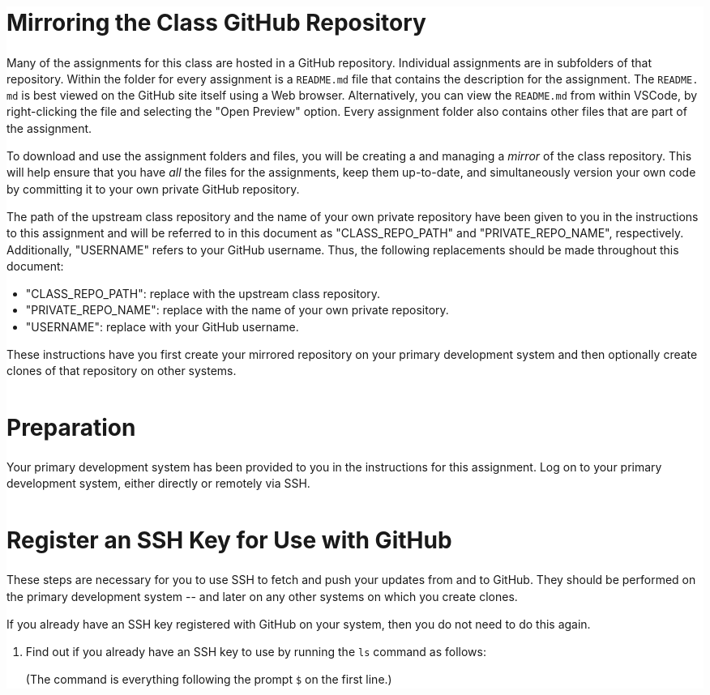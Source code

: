 # Mirroring the Class GitHub Repository

Many of the assignments for this class are hosted in a GitHub repository.
Individual assignments are in subfolders of that repository.  Within the folder
for every assignment is a `README.md` file that contains the description for
the assignment.  The `README.md` is best viewed on the GitHub site itself using
a Web browser.  Alternatively, you can view the `README.md` from within VSCode,
by right-clicking the file and selecting the "Open Preview" option.  Every
assignment folder also contains other files that are part of the assignment.

To download and use the assignment folders and files, you will be creating a
and managing a _mirror_ of the class repository.  This will help ensure that
you have _all_ the files for the assignments, keep them up-to-date, and
simultaneously version your own code by committing it to your own private
GitHub repository.

The path of the upstream class repository and the name of your own private
repository have been given to you in the instructions to this assignment and
will be referred to in this document as "CLASS\_REPO\_PATH" and
"PRIVATE\_REPO\_NAME", respectively.  Additionally, "USERNAME" refers to your
GitHub username.  Thus, the following replacements should be made throughout
this document:

 - "CLASS\_REPO\_PATH": replace with the upstream class repository.
 - "PRIVATE\_REPO\_NAME": replace with the name of your own private repository.
 - "USERNAME": replace with your GitHub username.

These instructions have you first create your mirrored repository on your
primary development system and then optionally create clones of that repository
on other systems.


# Preparation

Your primary development system has been provided to you in the instructions
for this assignment.  Log on to your primary development system, either
directly or remotely via SSH.


# Register an SSH Key for Use with GitHub

These steps are necessary for you to use SSH to fetch and push your updates
from and to GitHub.  They should be performed on the primary development system
-- and later on any other systems on which you create clones.

If you already have an SSH key registered with GitHub on your system, then you
do not need to do this again.

 1. Find out if you already have an SSH key to use by running the `ls` command
    as follows:

    (The command is everything following the prompt `$` on the first line.)
